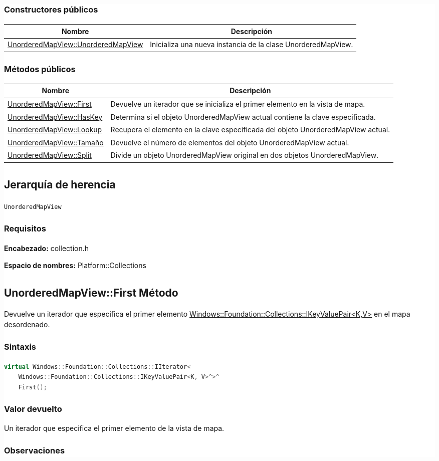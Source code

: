 ### <a name="public-constructors"></a>Constructores públicos

|Nombre|Descripción|
|----------|-----------------|
|[UnorderedMapView::UnorderedMapView](#ctor)|Inicializa una nueva instancia de la clase UnorderedMapView.|

### <a name="public-methods"></a>Métodos públicos

|Nombre|Descripción|
|----------|-----------------|
|[UnorderedMapView::First](#first)|Devuelve un iterador que se inicializa el primer elemento en la vista de mapa.|
|[UnorderedMapView::HasKey](#haskey)|Determina si el objeto UnorderedMapView actual contiene la clave especificada.|
|[UnorderedMapView::Lookup](#lookup)|Recupera el elemento en la clave especificada del objeto UnorderedMapView actual.|
|[UnorderedMapView::Tamaño](#size)|Devuelve el número de elementos del objeto UnorderedMapView actual.|
|[UnorderedMapView::Split](#split)|Divide un objeto UnorderedMapView original en dos objetos UnorderedMapView.|

## <a name="inheritance-hierarchy"></a>Jerarquía de herencia

`UnorderedMapView`

### <a name="requirements"></a>Requisitos

**Encabezado:** collection.h

**Espacio de nombres:** Platform::Collections

## <a name="unorderedmapviewfirst-method"></a><a name="first"></a>UnorderedMapView::First Método

Devuelve un iterador que especifica el primer elemento [Windows::Foundation::Collections::IKeyValuePair\<K,V>](/uwp/api/Windows.Foundation.Collections.IKeyValuePair_K_V_) en el mapa desordenado.

### <a name="syntax"></a>Sintaxis

```cpp
virtual Windows::Foundation::Collections::IIterator<
    Windows::Foundation::Collections::IKeyValuePair<K, V>^>^
    First();
```

### <a name="return-value"></a>Valor devuelto

Un iterador que especifica el primer elemento de la vista de mapa.

### <a name="remarks"></a>Observaciones

